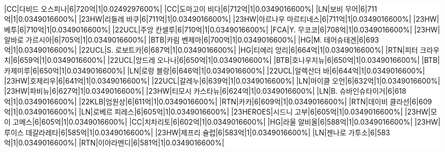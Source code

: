 |CC|다비드 오스피나|6|720억|1|0.0249297600%|
|CC|도마고이 비다|6|712억|1|0.0349016600%|
|LN|보비 무어|6|711억|1|0.0349016600%|
|23HW|리들레 바쿠|6|711억|1|0.0349016600%|
|23HW|아르나우 마르티네스|6|711억|1|0.0349016600%|
|23HW|베투|6|710억|1|0.0349016600%|
|22UCL|주앙 칸셀루|6|710억|1|0.0349016600%|
|FCA|Y. 무코코|6|708억|1|0.0349016600%|
|23HW|알바로 가르시아|6|705억|1|0.0349016600%|
|BTB|카림 벤제마|6|700억|1|0.0349016600%|
|HG|M. 테어슈테겐|6|693억|1|0.0349016600%|
|22UCL|S. 로보트카|6|687억|1|0.0349016600%|
|HG|티에리 앙리|6|664억|1|0.0349016600%|
|RTN|피터 크라우치|6|659억|1|0.0349016600%|
|22UCL|앙드레 오나나|6|650억|1|0.0349016600%|
|BTB|호나우지뉴|6|650억|1|0.0349016600%|
|BTB|카제미루|6|650억|1|0.0349016600%|
|LN|로랑 블랑|6|646억|1|0.0349016600%|
|22UCL|알렉산더 바|6|644억|1|0.0349016600%|
|23HW|호제리우|6|641억|1|0.0349016600%|
|22UCL|갈레누|6|639억|1|0.0349016600%|
|LN|마이클 오언|6|632억|1|0.0349016600%|
|23HW|파비뉴|6|627억|1|0.0349016600%|
|23HW|티모시 카스타뉴|6|624억|1|0.0349016600%|
|LN|B. 슈바인슈타이거|6|618억|1|0.0349016600%|
|22KLB|엄원상|6|611억|1|0.0349016600%|
|RTN|카카|6|609억|1|0.0349016600%|
|RTN|데이비 클라선|6|609억|1|0.0349016600%|
|LN|로베르 피레스|6|605억|1|0.0349016600%|
|23HEROES|시드니 고부|6|605억|1|0.0349016600%|
|23HW|모이 고메스|6|605억|1|0.0349016600%|
|CC|치차리토|6|602억|1|0.0349016600%|
|HG|라울 알비올|6|588억|1|0.0349016600%|
|23HW|루이스 데갈라레타|6|585억|1|0.0349016600%|
|23HW|제프리 슐럽|6|583억|1|0.0349016600%|
|LN|젠나로 가투소|6|583억|1|0.0349016600%|
|RTN|이야라멘디|6|581억|1|0.0349016600%|